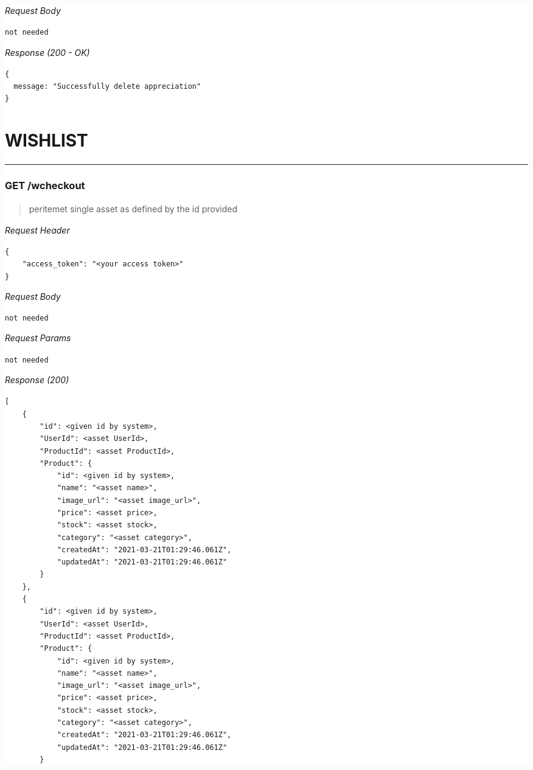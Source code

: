 _Request Body_
```
not needed
```

_Response (200 - OK)_
```
{
  message: "Successfully delete appreciation"
}
```

# WISHLIST
---
### GET /wcheckout
>peritemet single asset as defined by the id provided

_Request Header_
```
{
    "access_token": "<your access token>"
}
```

_Request Body_
```
not needed
```

_Request Params_
```
not needed
```

_Response (200)_
```
[
    {
        "id": <given id by system>,
        "UserId": <asset UserId>,
        "ProductId": <asset ProductId>,
        "Product": {
            "id": <given id by system>,
            "name": "<asset name>",
            "image_url": "<asset image_url>",
            "price": <asset price>,
            "stock": <asset stock>,
            "category": "<asset category>",
            "createdAt": "2021-03-21T01:29:46.061Z",
            "updatedAt": "2021-03-21T01:29:46.061Z"
        }
    },
    {
        "id": <given id by system>,
        "UserId": <asset UserId>,
        "ProductId": <asset ProductId>,
        "Product": {
            "id": <given id by system>,
            "name": "<asset name>",
            "image_url": "<asset image_url>",
            "price": <asset price>,
            "stock": <asset stock>,
            "category": "<asset category>",
            "createdAt": "2021-03-21T01:29:46.061Z",
            "updatedAt": "2021-03-21T01:29:46.061Z"
        }
```